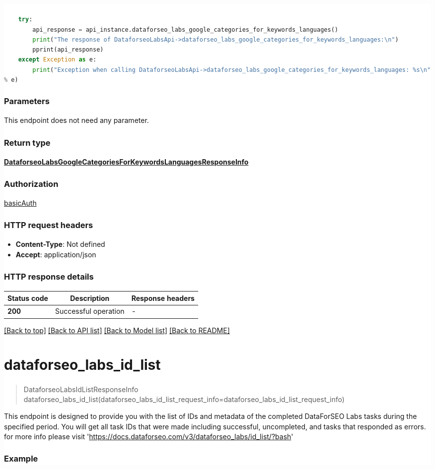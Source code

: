```python

    try:
        api_response = api_instance.dataforseo_labs_google_categories_for_keywords_languages()
        print("The response of DataforseoLabsApi->dataforseo_labs_google_categories_for_keywords_languages:\n")
        pprint(api_response)
    except Exception as e:
        print("Exception when calling DataforseoLabsApi->dataforseo_labs_google_categories_for_keywords_languages: %s\n" % e)
```



### Parameters

This endpoint does not need any parameter.

### Return type

[**DataforseoLabsGoogleCategoriesForKeywordsLanguagesResponseInfo**](DataforseoLabsGoogleCategoriesForKeywordsLanguagesResponseInfo.md)

### Authorization

[basicAuth](../README.md#basicAuth)

### HTTP request headers

 - **Content-Type**: Not defined
 - **Accept**: application/json

### HTTP response details

| Status code | Description | Response headers |
|-------------|-------------|------------------|
**200** | Successful operation |  -  |

[[Back to top]](#) [[Back to API list]](../README.md#documentation-for-api-endpoints) [[Back to Model list]](../README.md#documentation-for-models) [[Back to README]](../README.md)

# **dataforseo_labs_id_list**
> DataforseoLabsIdListResponseInfo dataforseo_labs_id_list(dataforseo_labs_id_list_request_info=dataforseo_labs_id_list_request_info)



This endpoint is designed to provide you with the list of IDs and metadata of the completed DataForSEO Labs tasks during the specified period. You will get all task IDs that were made including successful, uncompleted, and tasks that responded as errors. for more info please visit 'https://docs.dataforseo.com/v3/dataforseo_labs/id_list/?bash'

### Example

